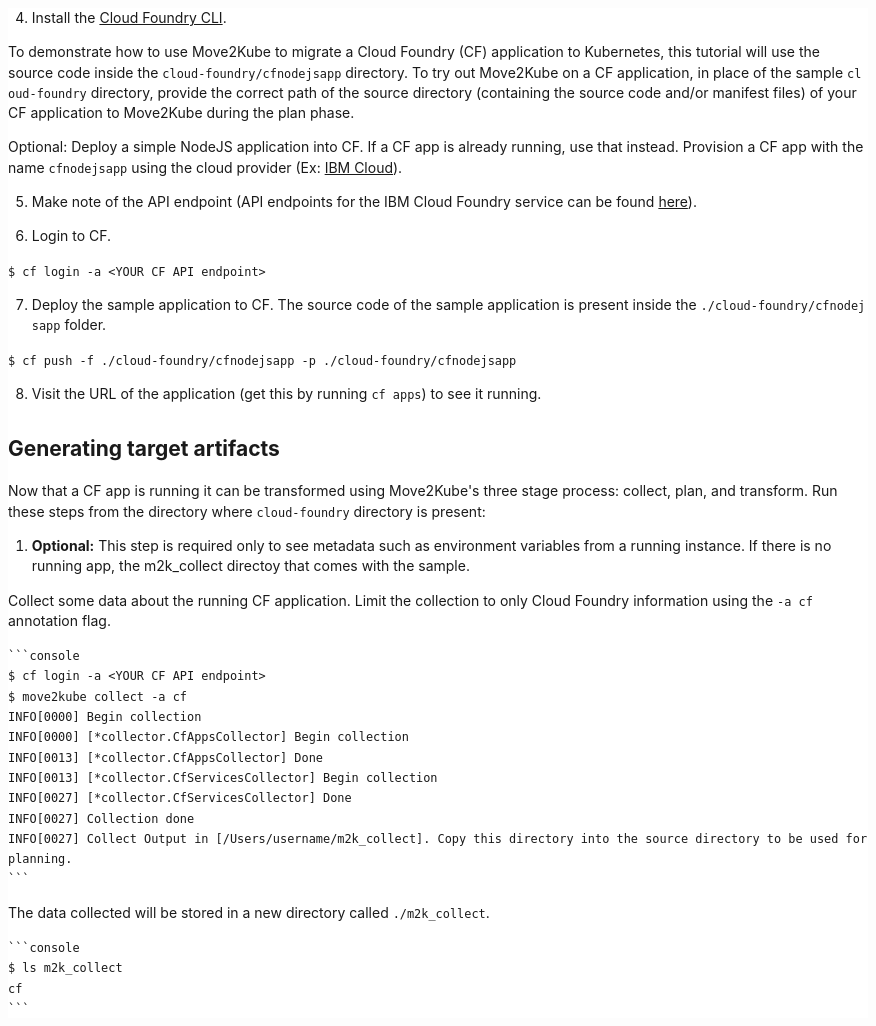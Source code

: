 4. Install the [Cloud Foundry CLI](https://docs.cloudfoundry.org/cf-cli/install-go-cli.html).

To demonstrate how to use Move2Kube to migrate a Cloud Foundry (CF) application to Kubernetes, this tutorial will use the source code inside the `cloud-foundry/cfnodejsapp` directory. To try out Move2Kube on a CF application, in place of the sample `cloud-foundry` directory, provide the correct path of the source directory (containing the source code and/or manifest files) of your CF application to Move2Kube during the plan phase.

Optional: Deploy a simple NodeJS application into CF. If a CF app is already running, use that instead. Provision a CF app with the name `cfnodejsapp` using the cloud provider (Ex: [IBM Cloud](https://cloud.ibm.com/)).

5. Make note of the API endpoint (API endpoints for the IBM Cloud Foundry service can be found [here](https://cloud.ibm.com/docs/cloud-foundry-public?topic=cloud-foundry-public-endpoints)).

6. Login to CF.
```console
$ cf login -a <YOUR CF API endpoint>
```
7. Deploy the sample application to CF. The source code of the sample application is present inside the `./cloud-foundry/cfnodejsapp` folder.

```console
$ cf push -f ./cloud-foundry/cfnodejsapp -p ./cloud-foundry/cfnodejsapp
```
8. Visit the URL of the application (get this by running `cf apps`) to see it running.


## Generating target artifacts

Now that a CF app is running it can be transformed using Move2Kube's three stage process: collect, plan, and transform. Run these steps from the directory where `cloud-foundry` directory is present:

1. **Optional:** This step is required only to see metadata such as environment variables from a running instance. If there is no running app, the m2k_collect directoy that comes with the sample.

Collect some data about the running CF application. Limit the collection to only Cloud Foundry information using the `-a cf` annotation flag.  

    ```console
    $ cf login -a <YOUR CF API endpoint>
    $ move2kube collect -a cf
    INFO[0000] Begin collection                             
    INFO[0000] [*collector.CfAppsCollector] Begin collection
    INFO[0013] [*collector.CfAppsCollector] Done            
    INFO[0013] [*collector.CfServicesCollector] Begin collection
    INFO[0027] [*collector.CfServicesCollector] Done        
    INFO[0027] Collection done                              
    INFO[0027] Collect Output in [/Users/username/m2k_collect]. Copy this directory into the source directory to be used for planning.
    ```

The data collected will be stored in a new directory called `./m2k_collect`.

    ```console
    $ ls m2k_collect
    cf
    ```

